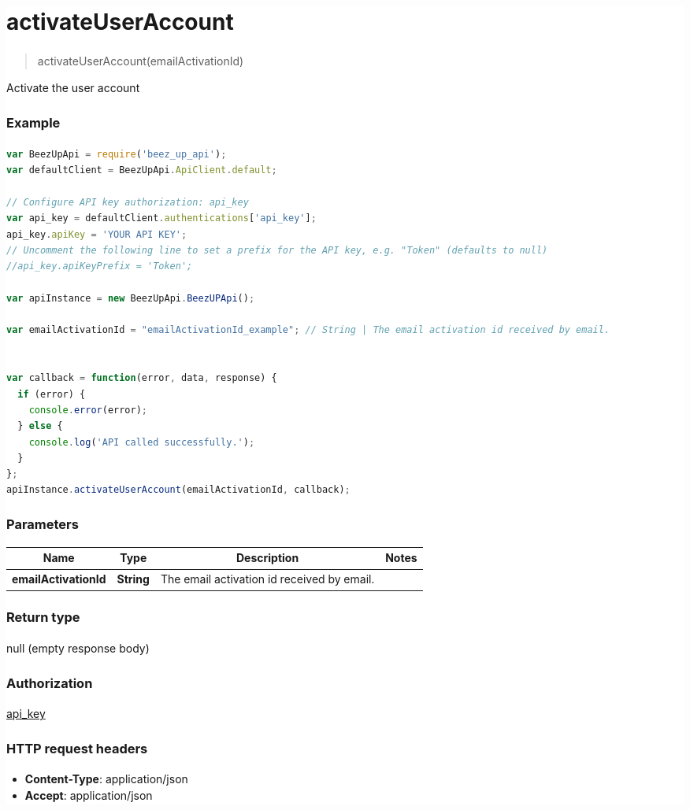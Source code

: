 
<a name="activateUserAccount"></a>
# **activateUserAccount**
> activateUserAccount(emailActivationId)

Activate the user account

### Example
```javascript
var BeezUpApi = require('beez_up_api');
var defaultClient = BeezUpApi.ApiClient.default;

// Configure API key authorization: api_key
var api_key = defaultClient.authentications['api_key'];
api_key.apiKey = 'YOUR API KEY';
// Uncomment the following line to set a prefix for the API key, e.g. "Token" (defaults to null)
//api_key.apiKeyPrefix = 'Token';

var apiInstance = new BeezUpApi.BeezUPApi();

var emailActivationId = "emailActivationId_example"; // String | The email activation id received by email.


var callback = function(error, data, response) {
  if (error) {
    console.error(error);
  } else {
    console.log('API called successfully.');
  }
};
apiInstance.activateUserAccount(emailActivationId, callback);
```

### Parameters

Name | Type | Description  | Notes
------------- | ------------- | ------------- | -------------
 **emailActivationId** | **String**| The email activation id received by email. | 

### Return type

null (empty response body)

### Authorization

[api_key](../README.md#api_key)

### HTTP request headers

 - **Content-Type**: application/json
 - **Accept**: application/json
